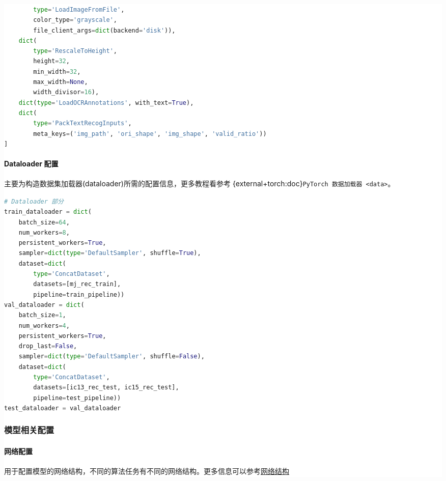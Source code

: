 ```Python
        type='LoadImageFromFile',
        color_type='grayscale',
        file_client_args=dict(backend='disk')),
    dict(
        type='RescaleToHeight',
        height=32,
        min_width=32,
        max_width=None,
        width_divisor=16),
    dict(type='LoadOCRAnnotations', with_text=True),
    dict(
        type='PackTextRecogInputs',
        meta_keys=('img_path', 'ori_shape', 'img_shape', 'valid_ratio'))
]
```

<div id="dataloader_config"></div>

#### Dataloader 配置

主要为构造数据集加载器(dataloader)所需的配置信息，更多教程看参考 {external+torch:doc}`PyTorch 数据加载器 <data>`。

```Python
# Dataloader 部分
train_dataloader = dict(
    batch_size=64,
    num_workers=8,
    persistent_workers=True,
    sampler=dict(type='DefaultSampler', shuffle=True),
    dataset=dict(
        type='ConcatDataset',
        datasets=[mj_rec_train],
        pipeline=train_pipeline))
val_dataloader = dict(
    batch_size=1,
    num_workers=4,
    persistent_workers=True,
    drop_last=False,
    sampler=dict(type='DefaultSampler', shuffle=False),
    dataset=dict(
        type='ConcatDataset',
        datasets=[ic13_rec_test, ic15_rec_test],
        pipeline=test_pipeline))
test_dataloader = val_dataloader
```

### 模型相关配置

<div id="model_config"></div>

#### 网络配置

用于配置模型的网络结构，不同的算法任务有不同的网络结构。更多信息可以参考[网络结构](../basic_concepts/structures.md)
